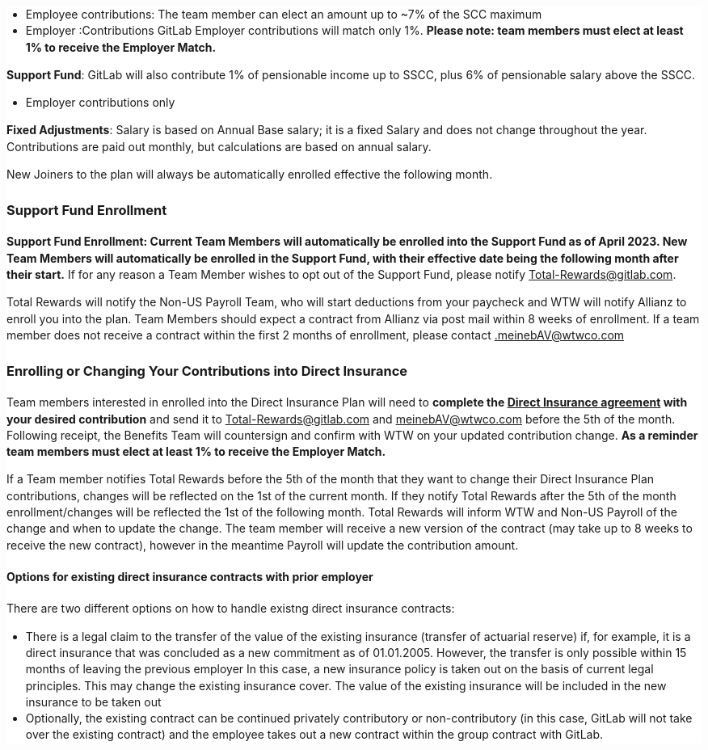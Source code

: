 - Employee contributions: The team member can elect an amount up to ~7% of the SCC maximum
- Employer :Contributions GitLab Employer contributions will match only 1%. **Please note: team members must elect at least 1% to receive the Employer Match.**

**Support Fund**: GitLab will also contribute 1% of pensionable income up to SSCC, plus 6% of pensionable salary above the SSCC.

- Employer contributions only

**Fixed Adjustments**: Salary is based on Annual Base salary; it is a fixed Salary and does not change throughout the year. Contributions are paid out monthly, but calculations are based on annual salary.

New Joiners to the plan will always be automatically enrolled effective the following month.

### Support Fund Enrollment

**Support Fund Enrollment: Current Team Members will automatically be enrolled into the Support Fund as of April 2023. New Team Members will automatically be enrolled in the Support Fund, with their effective date being the following month after their start.** If for any reason a Team Member wishes to opt out of the Support Fund, please notify Total-Rewards@gitlab.com.

Total Rewards will notify the Non-US Payroll Team, who will start deductions from your paycheck and WTW will notify Allianz to enroll you into the plan. Team Members should expect a contract from Allianz via post mail within 8 weeks of enrollment.
If a team member does not receive a contract within the first 2 months of enrollment, please contact .meinebAV@wtwco.com

### Enrolling or Changing Your Contributions into Direct Insurance

Team members interested in enrolled into the Direct Insurance Plan will need to **complete the [Direct Insurance agreement](https://drive.google.com/file/d/1xHrUyRKjb9vISSdIBRha7pqOqmSLbInR/view?usp=sharing) with your desired contribution** and send it to Total-Rewards@gitlab.com and meinebAV@wtwco.com before the 5th of the month.
Following receipt, the Benefits Team will countersign and confirm with WTW on your updated contribution change. **As a reminder team members must elect at least 1% to receive the Employer Match.**

If a Team member notifies Total Rewards before the 5th of the month that they want to change their Direct Insurance Plan contributions, changes will be reflected on the 1st of the current month. If they notify Total Rewards after the 5th of the month enrollment/changes will be reflected the 1st of the following  month. Total Rewards will inform WTW and Non-US Payroll of the change and when to update the change.
The team member will receive a new version of the contract (may take up to 8 weeks to receive the new contract), however in the meantime Payroll will update the contribution amount.

#### Options for existing direct insurance contracts with prior employer

There are two different options on how to handle existng direct insurance contracts:

- There is a legal claim to the transfer of the value of the existing insurance (transfer of actuarial reserve) if, for example, it is a direct insurance that was concluded as a new commitment as of 01.01.2005. However, the transfer is only possible within 15 months of leaving the previous employer In this case, a new insurance policy is taken out on the basis of current legal principles. This may change the existing insurance cover. The value of the existing insurance will be included in the new insurance to be taken out
- Optionally, the existing contract can be continued privately contributory or non-contributory (in this case, GitLab will not take over the existing contract) and the employee takes out a new contract within the group contract with GitLab.
